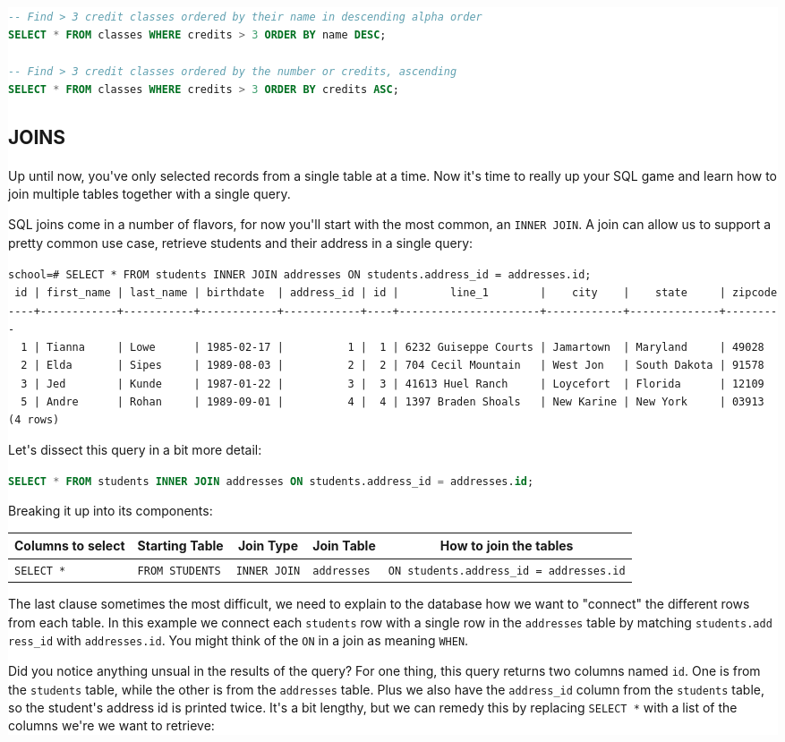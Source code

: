 ```sql
-- Find > 3 credit classes ordered by their name in descending alpha order
SELECT * FROM classes WHERE credits > 3 ORDER BY name DESC;

-- Find > 3 credit classes ordered by the number or credits, ascending
SELECT * FROM classes WHERE credits > 3 ORDER BY credits ASC;
```


## JOINS

Up until now, you've only selected records from a single table at a time. Now it's time to really up your SQL game and learn how to join multiple tables together with a single query.

SQL joins come in a number of flavors, for now you'll start with the most common, an `INNER JOIN`. A join can allow us to support a pretty common use case, retrieve students and their address in a single query:

```shell
school=# SELECT * FROM students INNER JOIN addresses ON students.address_id = addresses.id;
 id | first_name | last_name | birthdate  | address_id | id |        line_1        |    city    |    state     | zipcode
----+------------+-----------+------------+------------+----+----------------------+------------+--------------+---------
  1 | Tianna     | Lowe      | 1985-02-17 |          1 |  1 | 6232 Guiseppe Courts | Jamartown  | Maryland     | 49028
  2 | Elda       | Sipes     | 1989-08-03 |          2 |  2 | 704 Cecil Mountain   | West Jon   | South Dakota | 91578
  3 | Jed        | Kunde     | 1987-01-22 |          3 |  3 | 41613 Huel Ranch     | Loycefort  | Florida      | 12109
  5 | Andre      | Rohan     | 1989-09-01 |          4 |  4 | 1397 Braden Shoals   | New Karine | New York     | 03913
(4 rows)
```

Let's dissect this query in a bit more detail:

```sql
SELECT * FROM students INNER JOIN addresses ON students.address_id = addresses.id;
```

Breaking it up into its components:

Columns to select | Starting Table | Join Type | Join Table |  How to join the tables |
--- | ---- | --- | --- | --- |
`SELECT *` | `FROM STUDENTS` | `INNER JOIN` | `addresses` | `ON students.address_id = addresses.id`

The last clause sometimes the most difficult, we need to explain to the database how we want to "connect" the different rows from each table. In this example we connect each `students` row with a single row in the `addresses` table by matching `students.address_id` with `addresses.id`. You might think of the `ON` in a join as meaning `WHEN`.

Did you notice anything unsual in the results of the query? For one thing, this query returns two columns named `id`. One is from the `students` table, while the other is from the `addresses` table. Plus we also have the `address_id` column from the `students` table, so the student's address id is printed twice. It's a bit lengthy, but we can remedy this by replacing `SELECT *` with a list of the columns we're we want to retrieve:

